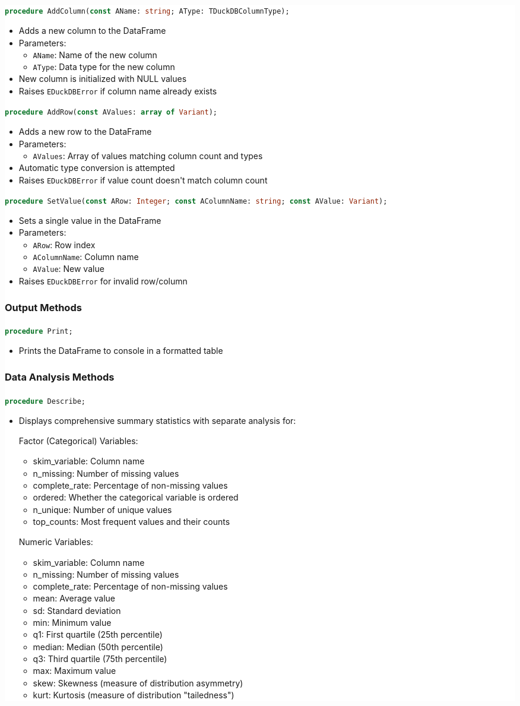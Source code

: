 ```pascal
procedure AddColumn(const AName: string; AType: TDuckDBColumnType);
```
- Adds a new column to the DataFrame
- Parameters:
  - `AName`: Name of the new column
  - `AType`: Data type for the new column
- New column is initialized with NULL values
- Raises `EDuckDBError` if column name already exists

```pascal
procedure AddRow(const AValues: array of Variant);
```
- Adds a new row to the DataFrame
- Parameters:
  - `AValues`: Array of values matching column count and types
- Automatic type conversion is attempted
- Raises `EDuckDBError` if value count doesn't match column count

```pascal
procedure SetValue(const ARow: Integer; const AColumnName: string; const AValue: Variant);
```
- Sets a single value in the DataFrame
- Parameters:
  - `ARow`: Row index
  - `AColumnName`: Column name
  - `AValue`: New value
- Raises `EDuckDBError` for invalid row/column

### Output Methods

```pascal
procedure Print;
```
- Prints the DataFrame to console in a formatted table

### Data Analysis Methods

```pascal
procedure Describe;
```
- Displays comprehensive summary statistics with separate analysis for:
  
  Factor (Categorical) Variables:
  - skim_variable: Column name
  - n_missing: Number of missing values
  - complete_rate: Percentage of non-missing values
  - ordered: Whether the categorical variable is ordered
  - n_unique: Number of unique values
  - top_counts: Most frequent values and their counts

  Numeric Variables:
  - skim_variable: Column name
  - n_missing: Number of missing values
  - complete_rate: Percentage of non-missing values
  - mean: Average value
  - sd: Standard deviation
  - min: Minimum value
  - q1: First quartile (25th percentile)
  - median: Median (50th percentile)
  - q3: Third quartile (75th percentile)
  - max: Maximum value
  - skew: Skewness (measure of distribution asymmetry)
  - kurt: Kurtosis (measure of distribution "tailedness")
